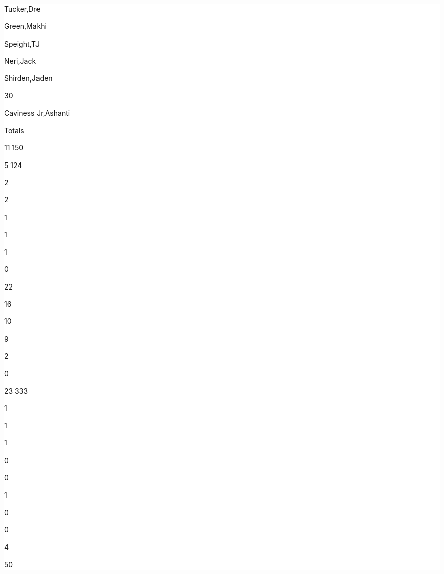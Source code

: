 Tucker,Dre

Green,Makhi

Speight,TJ

Neri,Jack

Shirden,Jaden

30

Caviness Jr,Ashanti

Totals

11 150

5 124

2

2

1

1

1

0

22

16

10

9

2

0

23 333

1

1

1

0

0

1

0

0

4

50
